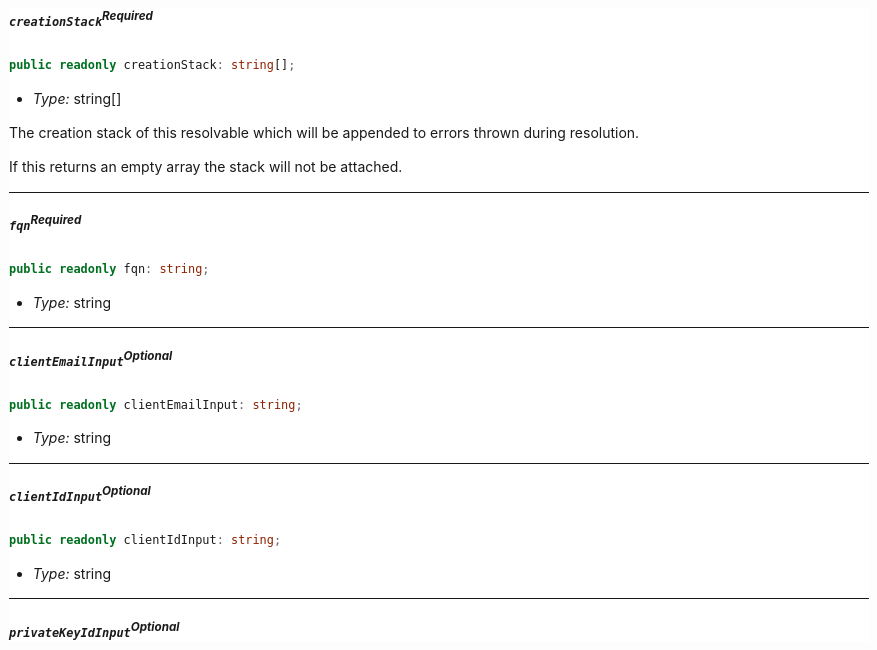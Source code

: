 
##### `creationStack`<sup>Required</sup> <a name="creationStack" id="rhizo-co-terraform-provider-lacework.integrationGcpPubSubAuditLog.IntegrationGcpPubSubAuditLogCredentialsOutputReference.property.creationStack"></a>

```typescript
public readonly creationStack: string[];
```

- *Type:* string[]

The creation stack of this resolvable which will be appended to errors thrown during resolution.

If this returns an empty array the stack will not be attached.

---

##### `fqn`<sup>Required</sup> <a name="fqn" id="rhizo-co-terraform-provider-lacework.integrationGcpPubSubAuditLog.IntegrationGcpPubSubAuditLogCredentialsOutputReference.property.fqn"></a>

```typescript
public readonly fqn: string;
```

- *Type:* string

---

##### `clientEmailInput`<sup>Optional</sup> <a name="clientEmailInput" id="rhizo-co-terraform-provider-lacework.integrationGcpPubSubAuditLog.IntegrationGcpPubSubAuditLogCredentialsOutputReference.property.clientEmailInput"></a>

```typescript
public readonly clientEmailInput: string;
```

- *Type:* string

---

##### `clientIdInput`<sup>Optional</sup> <a name="clientIdInput" id="rhizo-co-terraform-provider-lacework.integrationGcpPubSubAuditLog.IntegrationGcpPubSubAuditLogCredentialsOutputReference.property.clientIdInput"></a>

```typescript
public readonly clientIdInput: string;
```

- *Type:* string

---

##### `privateKeyIdInput`<sup>Optional</sup> <a name="privateKeyIdInput" id="rhizo-co-terraform-provider-lacework.integrationGcpPubSubAuditLog.IntegrationGcpPubSubAuditLogCredentialsOutputReference.property.privateKeyIdInput"></a>
